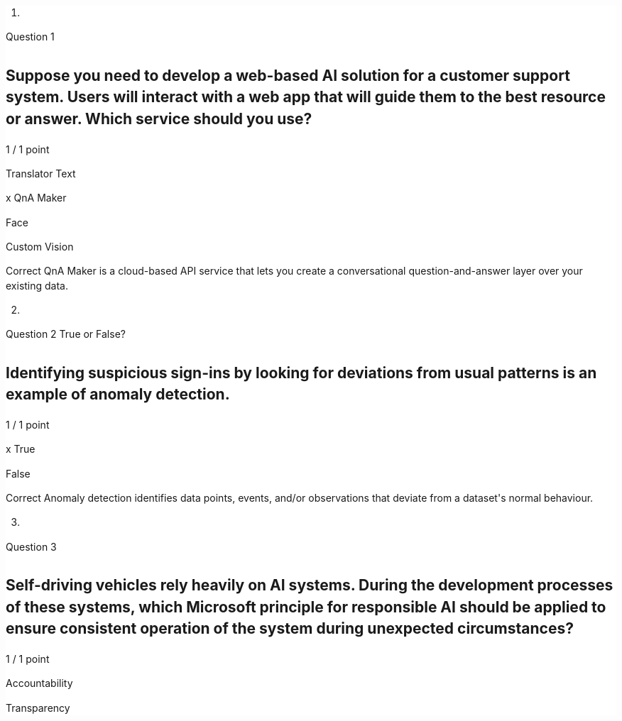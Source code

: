 1.
Question 1
## Suppose you need to develop a web-based AI solution for a customer support system. Users will interact with a web app that will guide them to the best resource or answer. Which service should you use?

1 / 1 point

Translator Text


x QnA Maker


Face


Custom Vision

Correct
QnA Maker is a cloud-based API service that lets you create a conversational question-and-answer layer over your existing data.

2.
Question 2
True or False?

## Identifying suspicious sign-ins by looking for deviations from usual patterns is an example of anomaly detection.   

1 / 1 point

x True


False

Correct
Anomaly detection identifies data points, events, and/or observations that deviate from a dataset's normal behaviour.

3.
Question 3
## Self-driving vehicles rely heavily on AI systems. During the development processes of these systems, which Microsoft principle for responsible AI should be applied to ensure consistent operation of the system during unexpected circumstances?

1 / 1 point

Accountability


Transparency

